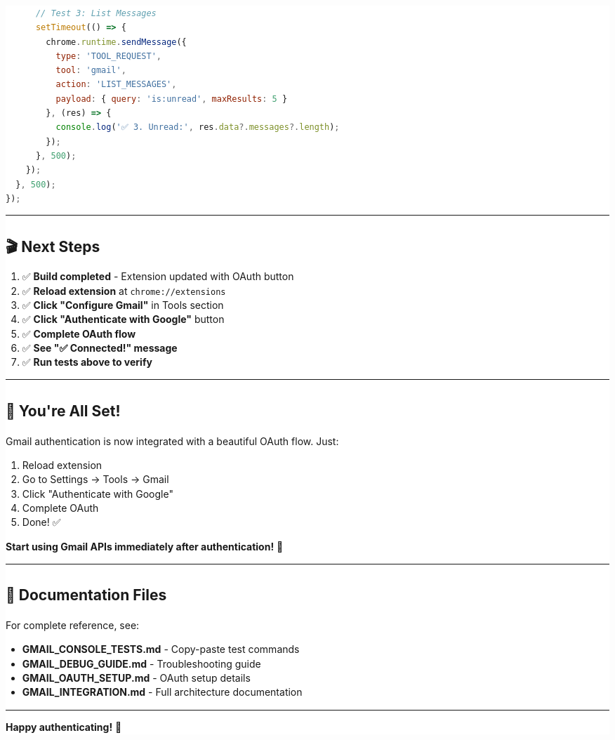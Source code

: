 ```javascript
      // Test 3: List Messages
      setTimeout(() => {
        chrome.runtime.sendMessage({
          type: 'TOOL_REQUEST',
          tool: 'gmail',
          action: 'LIST_MESSAGES',
          payload: { query: 'is:unread', maxResults: 5 }
        }, (res) => {
          console.log('✅ 3. Unread:', res.data?.messages?.length);
        });
      }, 500);
    });
  }, 500);
});
```

---

## 🎬 Next Steps

1. ✅ **Build completed** - Extension updated with OAuth button
2. ✅ **Reload extension** at `chrome://extensions` 
3. ✅ **Click "Configure Gmail"** in Tools section
4. ✅ **Click "Authenticate with Google"** button
5. ✅ **Complete OAuth flow**
6. ✅ **See "✅ Connected!" message**
7. ✅ **Run tests above to verify**

---

## 🎉 You're All Set!

Gmail authentication is now integrated with a beautiful OAuth flow. Just:

1. Reload extension
2. Go to Settings → Tools → Gmail
3. Click "Authenticate with Google"
4. Complete OAuth
5. Done! ✅

**Start using Gmail APIs immediately after authentication!** 🚀

---

## 📖 Documentation Files

For complete reference, see:
- **GMAIL_CONSOLE_TESTS.md** - Copy-paste test commands
- **GMAIL_DEBUG_GUIDE.md** - Troubleshooting guide
- **GMAIL_OAUTH_SETUP.md** - OAuth setup details
- **GMAIL_INTEGRATION.md** - Full architecture documentation

---

**Happy authenticating!** 🎊
